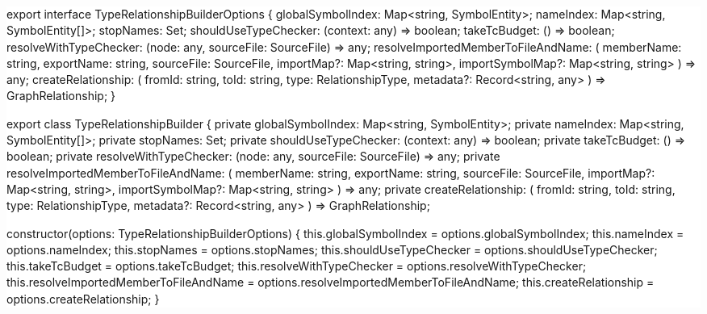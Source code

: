 export interface TypeRelationshipBuilderOptions {
  globalSymbolIndex: Map<string, SymbolEntity>;
  nameIndex: Map<string, SymbolEntity[]>;
  stopNames: Set<string>;
  shouldUseTypeChecker: (context: any) => boolean;
  takeTcBudget: () => boolean;
  resolveWithTypeChecker: (node: any, sourceFile: SourceFile) => any;
  resolveImportedMemberToFileAndName: (
    memberName: string,
    exportName: string,
    sourceFile: SourceFile,
    importMap?: Map<string, string>,
    importSymbolMap?: Map<string, string>
  ) => any;
  createRelationship: (
    fromId: string,
    toId: string,
    type: RelationshipType,
    metadata?: Record<string, any>
  ) => GraphRelationship;
}





export class TypeRelationshipBuilder {
  private globalSymbolIndex: Map<string, SymbolEntity>;
  private nameIndex: Map<string, SymbolEntity[]>;
  private stopNames: Set<string>;
  private shouldUseTypeChecker: (context: any) => boolean;
  private takeTcBudget: () => boolean;
  private resolveWithTypeChecker: (node: any, sourceFile: SourceFile) => any;
  private resolveImportedMemberToFileAndName: (
    memberName: string,
    exportName: string,
    sourceFile: SourceFile,
    importMap?: Map<string, string>,
    importSymbolMap?: Map<string, string>
  ) => any;
  private createRelationship: (
    fromId: string,
    toId: string,
    type: RelationshipType,
    metadata?: Record<string, any>
  ) => GraphRelationship;

  constructor(options: TypeRelationshipBuilderOptions) {
    this.globalSymbolIndex = options.globalSymbolIndex;
    this.nameIndex = options.nameIndex;
    this.stopNames = options.stopNames;
    this.shouldUseTypeChecker = options.shouldUseTypeChecker;
    this.takeTcBudget = options.takeTcBudget;
    this.resolveWithTypeChecker = options.resolveWithTypeChecker;
    this.resolveImportedMemberToFileAndName =
      options.resolveImportedMemberToFileAndName;
    this.createRelationship = options.createRelationship;
  }
